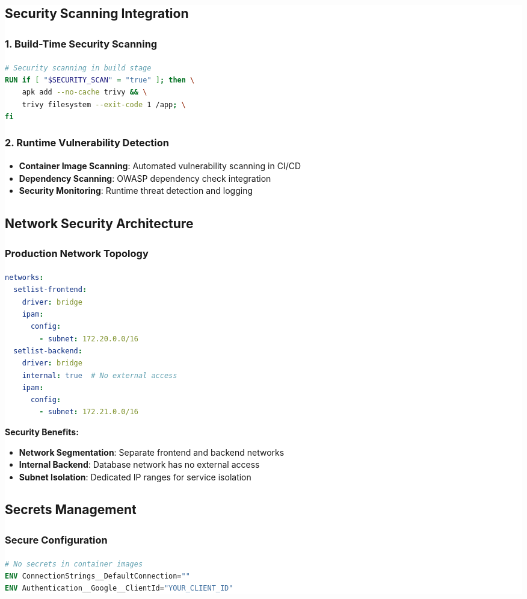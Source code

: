 ## Security Scanning Integration

### 1. Build-Time Security Scanning

```dockerfile
# Security scanning in build stage
RUN if [ "$SECURITY_SCAN" = "true" ]; then \
    apk add --no-cache trivy && \
    trivy filesystem --exit-code 1 /app; \
fi
```

### 2. Runtime Vulnerability Detection

- **Container Image Scanning**: Automated vulnerability scanning in CI/CD
- **Dependency Scanning**: OWASP dependency check integration
- **Security Monitoring**: Runtime threat detection and logging

## Network Security Architecture

### Production Network Topology

```yaml
networks:
  setlist-frontend:
    driver: bridge
    ipam:
      config:
        - subnet: 172.20.0.0/16
  setlist-backend:
    driver: bridge
    internal: true  # No external access
    ipam:
      config:
        - subnet: 172.21.0.0/16
```

**Security Benefits:**
- **Network Segmentation**: Separate frontend and backend networks
- **Internal Backend**: Database network has no external access
- **Subnet Isolation**: Dedicated IP ranges for service isolation

## Secrets Management

### Secure Configuration

```dockerfile
# No secrets in container images
ENV ConnectionStrings__DefaultConnection=""
ENV Authentication__Google__ClientId="YOUR_CLIENT_ID"
```
